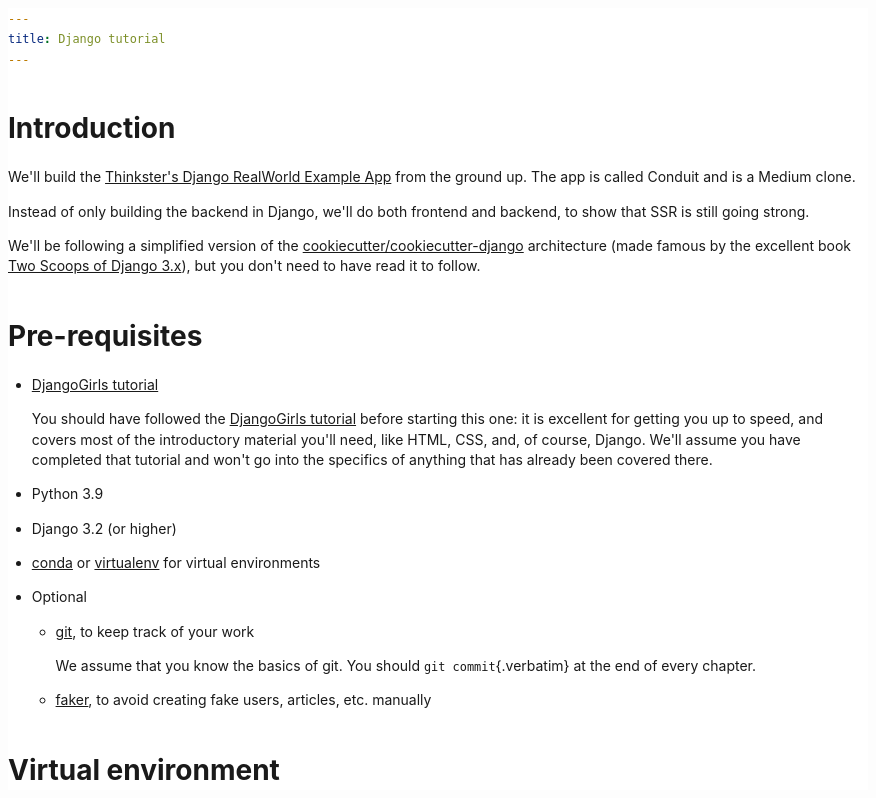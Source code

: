 ```yaml
---
title: Django tutorial
---
```


# Introduction

We\'ll build the [Thinkster\'s Django RealWorld Example
App](https://github.com/gothinkster/django-realworld-example-app.git)
from the ground up. The app is called Conduit and is a Medium clone.

Instead of only building the backend in Django, we\'ll do both frontend
and backend, to show that SSR is still going strong.

We\'ll be following a simplified version of the
[cookiecutter/cookiecutter-django](https://github.com/cookiecutter/cookiecutter-django/)
architecture (made famous by the excellent book [Two Scoops of Django
3.x](https://www.feldroy.com/books/two-scoops-of-django-3-x)), but you
don\'t need to have read it to follow.

# Pre-requisites

-   [DjangoGirls tutorial](https://github.com/DjangoGirls/tutorial)

    You should have followed the [DjangoGirls
    tutorial](https://github.com/DjangoGirls/tutorial) before starting
    this one: it is excellent for getting you up to speed, and covers
    most of the introductory material you\'ll need, like HTML, CSS, and,
    of course, Django. We\'ll assume you have completed that tutorial
    and won\'t go into the specifics of anything that has already been
    covered there.

-   Python 3.9

-   Django 3.2 (or higher)

-   [conda](https://docs.conda.io/en/latest/miniconda.html) or
    [virtualenv](https://virtualenv.pypa.io/) for virtual environments

-   Optional

    -   [git](https://github.com/git-guides/install-git), to keep track
        of your work

        We assume that you know the basics of git. You should
        `git commit`{.verbatim} at the end of every chapter.

    -   [faker](https://github.com/joke2k/faker), to avoid creating fake
        users, articles, etc. manually

# Virtual environment
